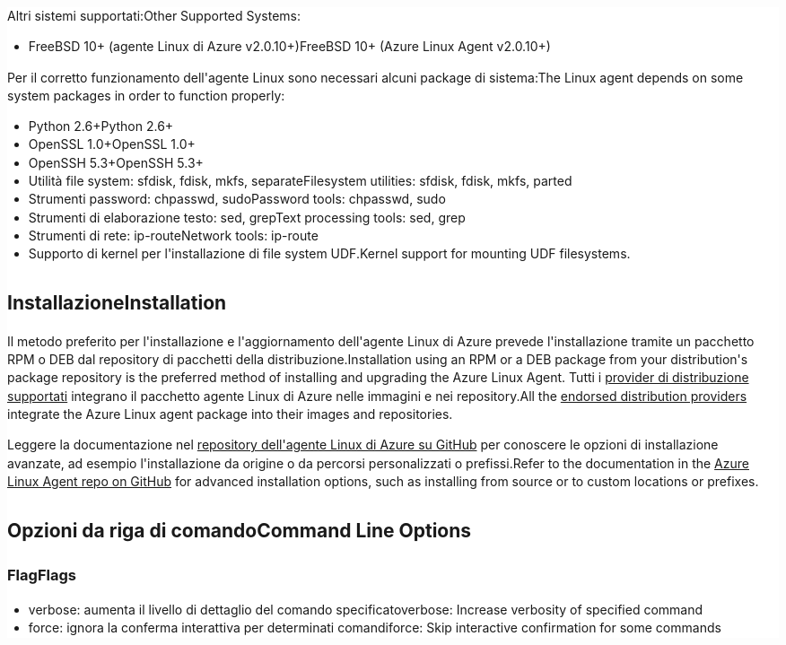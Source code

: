 <span data-ttu-id="9b8f3-148">Altri sistemi supportati:</span><span class="sxs-lookup"><span data-stu-id="9b8f3-148">Other Supported Systems:</span></span>

* <span data-ttu-id="9b8f3-149">FreeBSD 10+ (agente Linux di Azure v2.0.10+)</span><span class="sxs-lookup"><span data-stu-id="9b8f3-149">FreeBSD 10+ (Azure Linux Agent v2.0.10+)</span></span>

<span data-ttu-id="9b8f3-150">Per il corretto funzionamento dell'agente Linux sono necessari alcuni package di sistema:</span><span class="sxs-lookup"><span data-stu-id="9b8f3-150">The Linux agent depends on some system packages in order to function properly:</span></span>

* <span data-ttu-id="9b8f3-151">Python 2.6+</span><span class="sxs-lookup"><span data-stu-id="9b8f3-151">Python 2.6+</span></span>
* <span data-ttu-id="9b8f3-152">OpenSSL 1.0+</span><span class="sxs-lookup"><span data-stu-id="9b8f3-152">OpenSSL 1.0+</span></span>
* <span data-ttu-id="9b8f3-153">OpenSSH 5.3+</span><span class="sxs-lookup"><span data-stu-id="9b8f3-153">OpenSSH 5.3+</span></span>
* <span data-ttu-id="9b8f3-154">Utilità file system: sfdisk, fdisk, mkfs, separate</span><span class="sxs-lookup"><span data-stu-id="9b8f3-154">Filesystem utilities: sfdisk, fdisk, mkfs, parted</span></span>
* <span data-ttu-id="9b8f3-155">Strumenti password: chpasswd, sudo</span><span class="sxs-lookup"><span data-stu-id="9b8f3-155">Password tools: chpasswd, sudo</span></span>
* <span data-ttu-id="9b8f3-156">Strumenti di elaborazione testo: sed, grep</span><span class="sxs-lookup"><span data-stu-id="9b8f3-156">Text processing tools: sed, grep</span></span>
* <span data-ttu-id="9b8f3-157">Strumenti di rete: ip-route</span><span class="sxs-lookup"><span data-stu-id="9b8f3-157">Network tools: ip-route</span></span>
* <span data-ttu-id="9b8f3-158">Supporto di kernel per l'installazione di file system UDF.</span><span class="sxs-lookup"><span data-stu-id="9b8f3-158">Kernel support for mounting UDF filesystems.</span></span>

## <a name="installation"></a><span data-ttu-id="9b8f3-159">Installazione</span><span class="sxs-lookup"><span data-stu-id="9b8f3-159">Installation</span></span>
<span data-ttu-id="9b8f3-160">Il metodo preferito per l'installazione e l'aggiornamento dell'agente Linux di Azure prevede l'installazione tramite un pacchetto RPM o DEB dal repository di pacchetti della distribuzione.</span><span class="sxs-lookup"><span data-stu-id="9b8f3-160">Installation using an RPM or a DEB package from your distribution's package repository is the preferred method of installing and upgrading the Azure Linux Agent.</span></span> <span data-ttu-id="9b8f3-161">Tutti i [provider di distribuzione supportati](endorsed-distros.md?toc=%2fazure%2fvirtual-machines%2flinux%2ftoc.json) integrano il pacchetto agente Linux di Azure nelle immagini e nei repository.</span><span class="sxs-lookup"><span data-stu-id="9b8f3-161">All the [endorsed distribution providers](endorsed-distros.md?toc=%2fazure%2fvirtual-machines%2flinux%2ftoc.json) integrate the Azure Linux agent package into their images and repositories.</span></span>

<span data-ttu-id="9b8f3-162">Leggere la documentazione nel [repository dell'agente Linux di Azure su GitHub](https://github.com/Azure/WALinuxAgent) per conoscere le opzioni di installazione avanzate, ad esempio l'installazione da origine o da percorsi personalizzati o prefissi.</span><span class="sxs-lookup"><span data-stu-id="9b8f3-162">Refer to the documentation in the [Azure Linux Agent repo on GitHub](https://github.com/Azure/WALinuxAgent) for advanced installation options, such as installing from source or to custom locations or prefixes.</span></span>

## <a name="command-line-options"></a><span data-ttu-id="9b8f3-163">Opzioni da riga di comando</span><span class="sxs-lookup"><span data-stu-id="9b8f3-163">Command Line Options</span></span>
### <a name="flags"></a><span data-ttu-id="9b8f3-164">Flag</span><span class="sxs-lookup"><span data-stu-id="9b8f3-164">Flags</span></span>
* <span data-ttu-id="9b8f3-165">verbose: aumenta il livello di dettaglio del comando specificato</span><span class="sxs-lookup"><span data-stu-id="9b8f3-165">verbose: Increase verbosity of specified command</span></span>
* <span data-ttu-id="9b8f3-166">force: ignora la conferma interattiva per determinati comandi</span><span class="sxs-lookup"><span data-stu-id="9b8f3-166">force: Skip interactive confirmation for some commands</span></span>
